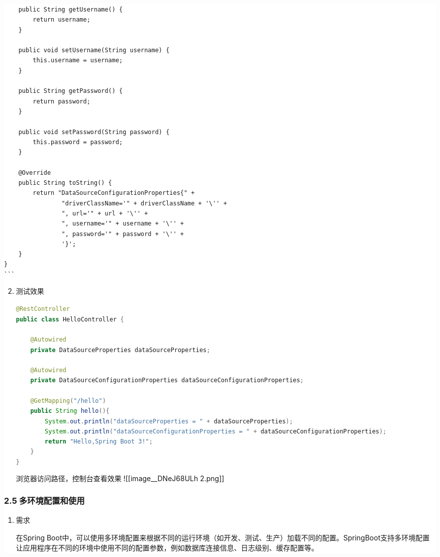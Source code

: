         public String getUsername() {
            return username;
        }

        public void setUsername(String username) {
            this.username = username;
        }

        public String getPassword() {
            return password;
        }

        public void setPassword(String password) {
            this.password = password;
        }

        @Override
        public String toString() {
            return "DataSourceConfigurationProperties{" +
                    "driverClassName='" + driverClassName + '\'' +
                    ", url='" + url + '\'' +
                    ", username='" + username + '\'' +
                    ", password='" + password + '\'' +
                    '}';
        }
    }
    ```
2.  测试效果
    ```java
    @RestController
    public class HelloController {

        @Autowired
        private DataSourceProperties dataSourceProperties;

        @Autowired
        private DataSourceConfigurationProperties dataSourceConfigurationProperties;

        @GetMapping("/hello")
        public String hello(){
            System.out.println("dataSourceProperties = " + dataSourceProperties);
            System.out.println("dataSourceConfigurationProperties = " + dataSourceConfigurationProperties);
            return "Hello,Spring Boot 3!";
        }
    }
    ```
    浏览器访问路径，控制台查看效果
    ![[image__DNeJ68ULh 2.png]]

### 2.5 多环境配置和使用

1.  需求

    在Spring Boot中，可以使用多环境配置来根据不同的运行环境（如开发、测试、生产）加载不同的配置。SpringBoot支持多环境配置让应用程序在不同的环境中使用不同的配置参数，例如数据库连接信息、日志级别、缓存配置等。
